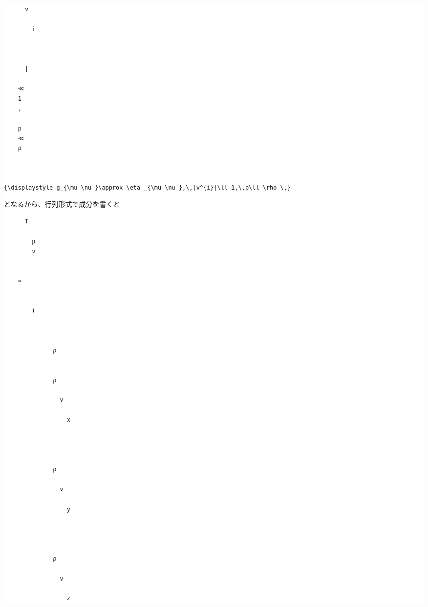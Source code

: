         
          v
          
            i
          
        
        
          |
        
        ≪
        1
        ,
        
        p
        ≪
        ρ
        
      
    
    {\displaystyle g_{\mu \nu }\approx \eta _{\mu \nu },\,|v^{i}|\ll 1,\,p\ll \rho \,}
  
となるから、行列形式で成分を書くと

  
    
      
        
          T
          
            μ
            ν
          
        
        =
        
          
            (
            
              
                
                  ρ
                
                
                  ρ
                  
                    v
                    
                      x
                    
                  
                
                
                  ρ
                  
                    v
                    
                      y
                    
                  
                
                
                  ρ
                  
                    v
                    
                      z
                    
                  
                
              